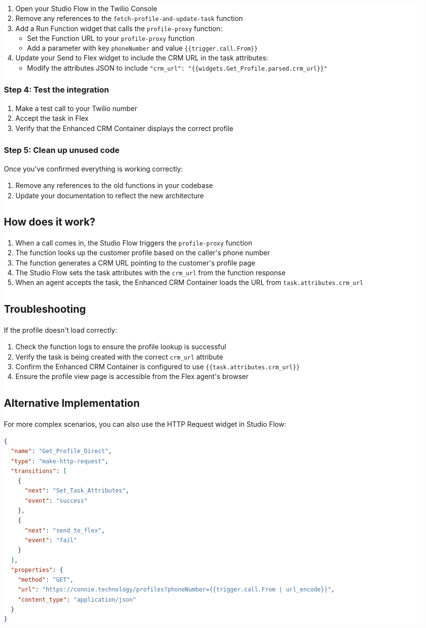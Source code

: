 1. Open your Studio Flow in the Twilio Console
2. Remove any references to the `fetch-profile-and-update-task` function
3. Add a Run Function widget that calls the `profile-proxy` function:
   - Set the Function URL to your `profile-proxy` function
   - Add a parameter with key `phoneNumber` and value `{{trigger.call.From}}`
4. Update your Send to Flex widget to include the CRM URL in the task attributes:
   - Modify the attributes JSON to include `"crm_url": "{{widgets.Get_Profile.parsed.crm_url}}"`

### Step 4: Test the integration

1. Make a test call to your Twilio number
2. Accept the task in Flex
3. Verify that the Enhanced CRM Container displays the correct profile

### Step 5: Clean up unused code

Once you've confirmed everything is working correctly:
1. Remove any references to the old functions in your codebase
2. Update your documentation to reflect the new architecture

## How does it work?

1. When a call comes in, the Studio Flow triggers the `profile-proxy` function
2. The function looks up the customer profile based on the caller's phone number
3. The function generates a CRM URL pointing to the customer's profile page
4. The Studio Flow sets the task attributes with the `crm_url` from the function response
5. When an agent accepts the task, the Enhanced CRM Container loads the URL from `task.attributes.crm_url`

## Troubleshooting

If the profile doesn't load correctly:

1. Check the function logs to ensure the profile lookup is successful
2. Verify the task is being created with the correct `crm_url` attribute
3. Confirm the Enhanced CRM Container is configured to use `{{task.attributes.crm_url}}`
4. Ensure the profile view page is accessible from the Flex agent's browser

## Alternative Implementation

For more complex scenarios, you can also use the HTTP Request widget in Studio Flow:

```json
{
  "name": "Get_Profile_Direct",
  "type": "make-http-request",
  "transitions": [
    {
      "next": "Set_Task_Attributes",
      "event": "success"
    },
    {
      "next": "send_to_flex",
      "event": "fail"
    }
  ],
  "properties": {
    "method": "GET",
    "url": "https://connie.technology/profiles?phoneNumber={{trigger.call.From | url_encode}}",
    "content_type": "application/json"
  }
}
```
